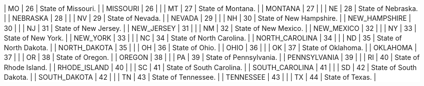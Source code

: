 | MO | 26 | State of Missouri. |
| MISSOURI | 26 |  |
| MT | 27 | State of Montana. |
| MONTANA | 27 |  |
| NE | 28 | State of Nebraska. |
| NEBRASKA | 28 |  |
| NV | 29 | State of Nevada. |
| NEVADA | 29 |  |
| NH | 30 | State of New Hampshire. |
| NEW_HAMPSHIRE | 30 |  |
| NJ | 31 | State of New Jersey. |
| NEW_JERSEY | 31 |  |
| NM | 32 | State of New Mexico. |
| NEW_MEXICO | 32 |  |
| NY | 33 | State of New York. |
| NEW_YORK | 33 |  |
| NC | 34 | State of North Carolina. |
| NORTH_CAROLINA | 34 |  |
| ND | 35 | State of North Dakota. |
| NORTH_DAKOTA | 35 |  |
| OH | 36 | State of Ohio. |
| OHIO | 36 |  |
| OK | 37 | State of Oklahoma. |
| OKLAHOMA | 37 |  |
| OR | 38 | State of Oregon. |
| OREGON | 38 |  |
| PA | 39 | State of Pennsylvania. |
| PENNSYLVANIA | 39 |  |
| RI | 40 | State of Rhode Island. |
| RHODE_ISLAND | 40 |  |
| SC | 41 | State of South Carolina. |
| SOUTH_CAROLINA | 41 |  |
| SD | 42 | State of South Dakota. |
| SOUTH_DAKOTA | 42 |  |
| TN | 43 | State of Tennessee. |
| TENNESSEE | 43 |  |
| TX | 44 | State of Texas. |